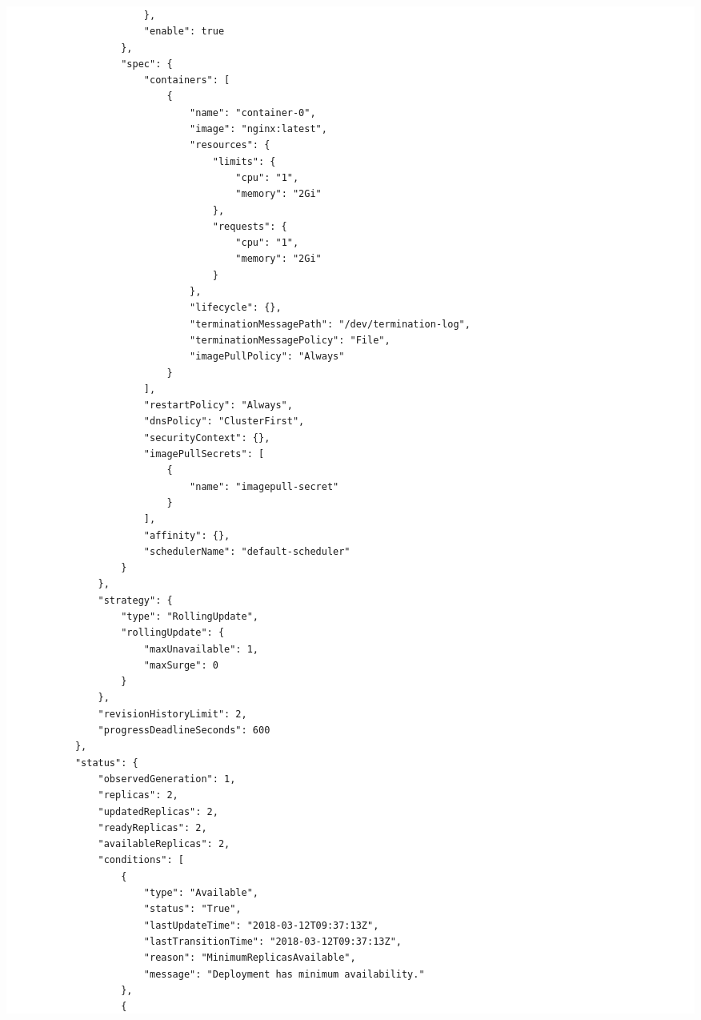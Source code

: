 ```
                        }, 
                        "enable": true
                    }, 
                    "spec": {
                        "containers": [
                            {
                                "name": "container-0", 
                                "image": "nginx:latest", 
                                "resources": {
                                    "limits": {
                                        "cpu": "1", 
                                        "memory": "2Gi"
                                    }, 
                                    "requests": {
                                        "cpu": "1", 
                                        "memory": "2Gi"
                                    }
                                }, 
                                "lifecycle": {}, 
                                "terminationMessagePath": "/dev/termination-log", 
                                "terminationMessagePolicy": "File", 
                                "imagePullPolicy": "Always"
                            }
                        ], 
                        "restartPolicy": "Always",                                                   
                        "dnsPolicy": "ClusterFirst", 
                        "securityContext": {}, 
                        "imagePullSecrets": [
                            {
                                "name": "imagepull-secret"
                            }
                        ], 
                        "affinity": {}, 
                        "schedulerName": "default-scheduler"
                    }
                }, 
                "strategy": {
                    "type": "RollingUpdate", 
                    "rollingUpdate": {
                        "maxUnavailable": 1, 
                        "maxSurge": 0
                    }
                }, 
                "revisionHistoryLimit": 2, 
                "progressDeadlineSeconds": 600
            }, 
            "status": {
                "observedGeneration": 1, 
                "replicas": 2, 
                "updatedReplicas": 2, 
                "readyReplicas": 2, 
                "availableReplicas": 2, 
                "conditions": [
                    {
                        "type": "Available", 
                        "status": "True", 
                        "lastUpdateTime": "2018-03-12T09:37:13Z", 
                        "lastTransitionTime": "2018-03-12T09:37:13Z", 
                        "reason": "MinimumReplicasAvailable", 
                        "message": "Deployment has minimum availability."
                    }, 
                    {
```